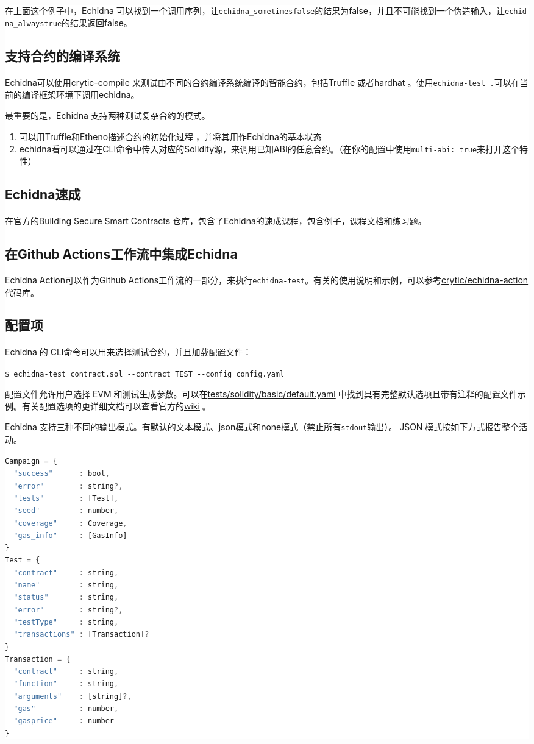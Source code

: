 在上面这个例子中，Echidna 可以找到一个调用序列，让```echidna_sometimesfalse```的结果为false，并且不可能找到一个伪造输入，让```echidna_alwaystrue```的结果返回false。
## 支持合约的编译系统
Echidna可以使用[crytic-compile](https://github.com/crytic/crytic-compile) 来测试由不同的合约编译系统编译的智能合约，包括[Truffle](https://truffleframework.com/) 或者[hardhat](https://hardhat.org/) 。使用```echidna-test .```可以在当前的编译框架环境下调用echidna。

最重要的是，Echidna 支持两种测试复杂合约的模式。  
1. 可以用[Truffle和Etheno描述合约的初始化过程](https://github.com/crytic/building-secure-contracts/blob/master/program-analysis/echidna/end-to-end-testing.md) ，并将其用作Echidna的基本状态
2. echidna看可以通过在CLI命令中传入对应的Solidity源，来调用已知ABI的任意合约。（在你的配置中使用```multi-abi: true```来打开这个特性）

## Echidna速成
在官方的[Building Secure Smart Contracts](https://github.com/crytic/building-secure-contracts/tree/master/program-analysis/echidna#echidna-tutorial) 仓库，包含了Echidna的速成课程，包含例子，课程文档和练习题。
## 在Github Actions工作流中集成Echidna
Echidna Action可以作为Github Actions工作流的一部分，来执行```echidna-test```。有关的使用说明和示例，可以参考[crytic/echidna-action](https://github.com/crytic/echidna-action) 代码库。
## 配置项
Echidna 的 CLI命令可以用来选择测试合约，并且加载配置文件：
```shell
$ echidna-test contract.sol --contract TEST --config config.yaml
```
配置文件允许用户选择 EVM 和测试生成参数。可以在[tests/solidity/basic/default.yaml](https://github.com/crytic/echidna/blob/master/tests/solidity/basic/default.yaml) 中找到具有完整默认选项且带有注释的配置文件示例。有关配置选项的更详细文档可以查看官方的[wiki](https://github.com/trailofbits/echidna/wiki/Config) 。   

Echidna 支持三种不同的输出模式。有默认的文本模式、json模式和none模式（禁止所有```stdout```输出）。 JSON 模式按如下方式报告整个活动。
```javascript
Campaign = {
  "success"      : bool,
  "error"        : string?,
  "tests"        : [Test],
  "seed"         : number,
  "coverage"     : Coverage,
  "gas_info"     : [GasInfo]
}
Test = {
  "contract"     : string,
  "name"         : string,
  "status"       : string,
  "error"        : string?,
  "testType"     : string,
  "transactions" : [Transaction]?
}
Transaction = {
  "contract"     : string,
  "function"     : string,
  "arguments"    : [string]?,
  "gas"          : number,
  "gasprice"     : number
}
```
